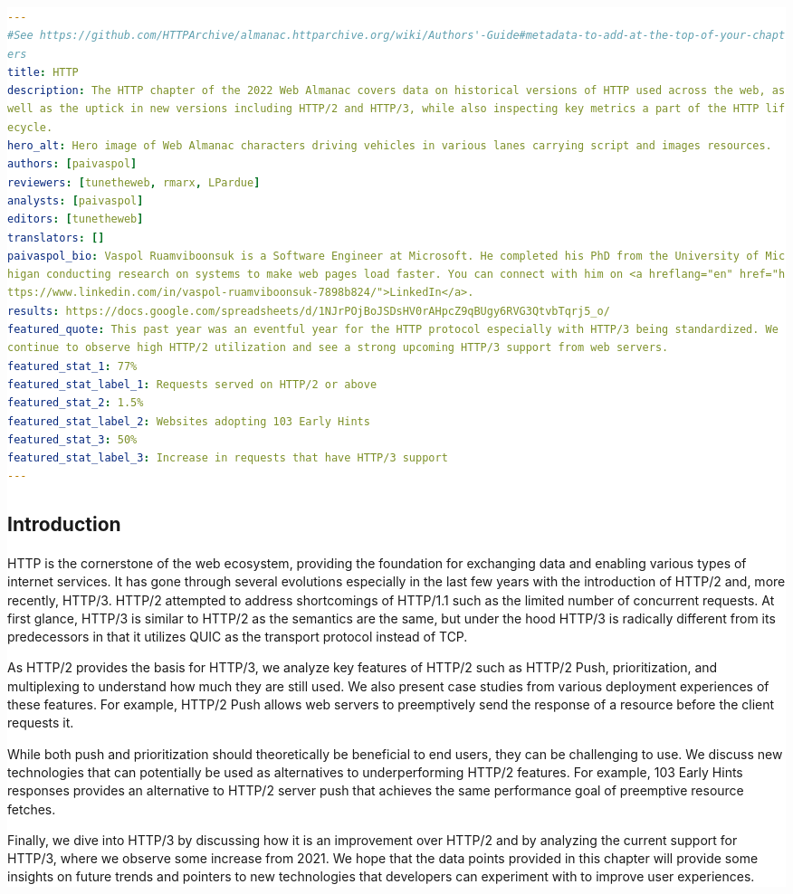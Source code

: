 ```yaml
---
#See https://github.com/HTTPArchive/almanac.httparchive.org/wiki/Authors'-Guide#metadata-to-add-at-the-top-of-your-chapters
title: HTTP
description: The HTTP chapter of the 2022 Web Almanac covers data on historical versions of HTTP used across the web, as well as the uptick in new versions including HTTP/2 and HTTP/3, while also inspecting key metrics a part of the HTTP lifecycle.
hero_alt: Hero image of Web Almanac characters driving vehicles in various lanes carrying script and images resources.
authors: [paivaspol]
reviewers: [tunetheweb, rmarx, LPardue]
analysts: [paivaspol]
editors: [tunetheweb]
translators: []
paivaspol_bio: Vaspol Ruamviboonsuk is a Software Engineer at Microsoft. He completed his PhD from the University of Michigan conducting research on systems to make web pages load faster. You can connect with him on <a hreflang="en" href="https://www.linkedin.com/in/vaspol-ruamviboonsuk-7898b824/">LinkedIn</a>.
results: https://docs.google.com/spreadsheets/d/1NJrPOjBoJSDsHV0rAHpcZ9qBUgy6RVG3QtvbTqrj5_o/
featured_quote: This past year was an eventful year for the HTTP protocol especially with HTTP/3 being standardized. We continue to observe high HTTP/2 utilization and see a strong upcoming HTTP/3 support from web servers.
featured_stat_1: 77%
featured_stat_label_1: Requests served on HTTP/2 or above
featured_stat_2: 1.5%
featured_stat_label_2: Websites adopting 103 Early Hints
featured_stat_3: 50%
featured_stat_label_3: Increase in requests that have HTTP/3 support
---
```


## Introduction

HTTP is the cornerstone of the web ecosystem, providing the foundation for exchanging data and enabling various types of internet services. It has gone through several evolutions especially in the last few years with the introduction of HTTP/2 and, more recently, HTTP/3. HTTP/2 attempted to address shortcomings of HTTP/1.1 such as the limited number of concurrent  requests. At first glance, HTTP/3 is similar to HTTP/2 as the semantics are the same, but under the hood HTTP/3 is radically different from its predecessors in that it utilizes QUIC as the transport protocol instead of TCP.

As HTTP/2 provides the basis for HTTP/3, we analyze key features of HTTP/2 such as HTTP/2 Push, prioritization, and multiplexing to understand how much they are still used. We also present case studies from various deployment experiences of these features. For example, HTTP/2 Push allows web servers to preemptively send the response of a resource before the client requests it.

While both push and prioritization should theoretically be beneficial to end users, they can be challenging to use. We discuss new technologies that can potentially be used as alternatives to underperforming HTTP/2 features. For example, 103 Early Hints responses provides an alternative to HTTP/2 server push that achieves the same performance goal of preemptive resource fetches.

Finally, we dive into HTTP/3 by discussing how it is an improvement over HTTP/2 and by analyzing the current support for HTTP/3, where we observe some increase from 2021. We hope that the data points provided in this chapter will provide some insights on future trends and pointers to new technologies that developers can experiment with to improve user experiences.
